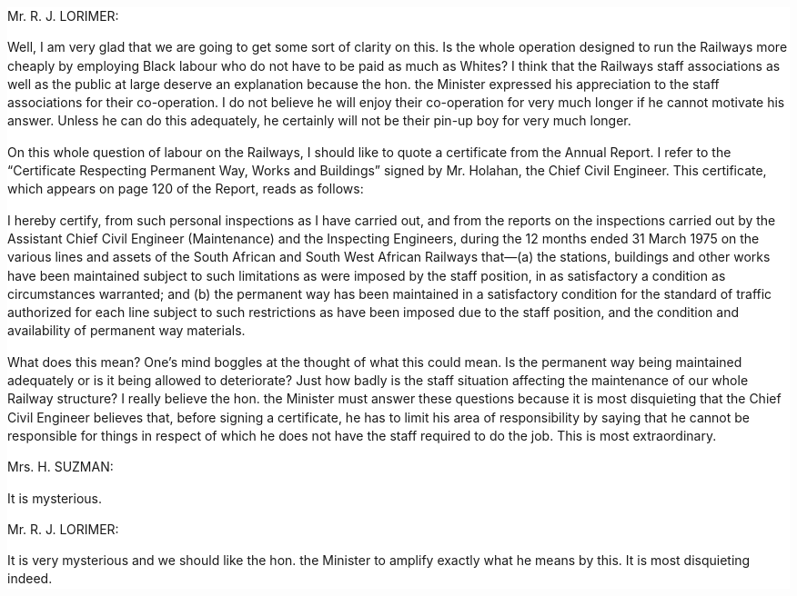 <speech by="#lorimer">

<from>Mr. <person refersTo="hansard_za">R. J. LORIMER</person>:</from>

<p>Well, I am very glad that we are going to get some sort of clarity on this. Is the whole operation designed to run the Railways more cheaply by employing Black labour who do not have to be paid as much as Whites&#x003F; I think that the Railways staff associations as well as the public at large deserve an explanation because the hon. the Minister expressed his appreciation to the staff associations for their co-operation. I do not believe he will enjoy their co-operation for very much longer if he cannot motivate his answer. Unless he can do this adequately, he <span class="col_2713-2714" refersTo="page_0039"/>certainly will not be their pin-up boy for very much longer.</p>

<p>On this whole question of labour on the Railways, I should like to quote a certificate from the Annual Report. I refer to the &#x201C;Certificate Respecting Permanent Way, Works and Buildings&#x201D; signed by Mr. Holahan, the Chief Civil Engineer. This certificate, which appears on page 120 of the Report, reads as follows:</p>

<block name="quote">I hereby certify, from such personal inspections as I have carried out, and from the reports on the inspections carried out by the Assistant Chief Civil Engineer (Maintenance) and the Inspecting Engineers, during the 12 months ended 31 March 1975 on the various lines and assets of the South African and South West African Railways that&#x2014;(a) the stations, buildings and other works have been maintained subject to such limitations as were imposed by the staff position, in as satisfactory a condition as circumstances warranted; and (b) the permanent way has been maintained in a satisfactory condition for the standard of traffic authorized for each line subject to such restrictions as have been imposed due to the staff position, and the condition and availability of permanent way materials.</block>

<p>What does this mean&#x003F; One&#x2019;s mind boggles at the thought of what this could mean. Is the permanent way being maintained adequately or is it being allowed to deteriorate&#x003F; Just how badly is the staff situation affecting the maintenance of our whole Railway structure&#x003F; I really believe the hon. the Minister must answer these questions because it is most disquieting that the Chief Civil Engineer believes that, before signing a certificate, he has to limit his area of responsibility by saying that he cannot be responsible for things in respect of which he does not have the staff required to do the job. This is most extraordinary.</p>

</speech>

<speech by="#suzman">

<from>Mrs. <person refersTo="hansard_za">H. SUZMAN</person>:</from>

<p>It is mysterious.</p>

</speech>

<speech by="#lorimer">

<from>Mr. <person refersTo="hansard_za">R. J. LORIMER</person>:</from>

<p>It is very mysterious and we should like the hon. the Minister to amplify exactly what he means by this. It is most disquieting indeed.</p>
